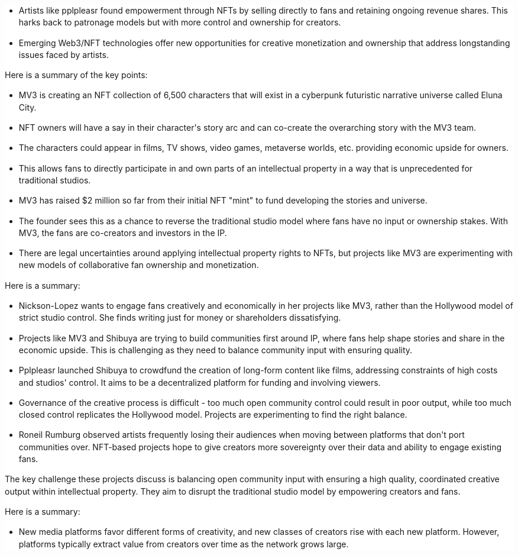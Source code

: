 - Artists like pplpleasr found empowerment through NFTs by selling directly to fans and retaining ongoing revenue shares. This harks back to patronage models but with more control and ownership for creators. 

- Emerging Web3/NFT technologies offer new opportunities for creative monetization and ownership that address longstanding issues faced by artists.

 Here is a summary of the key points:

- MV3 is creating an NFT collection of 6,500 characters that will exist in a cyberpunk futuristic narrative universe called Eluna City. 

- NFT owners will have a say in their character's story arc and can co-create the overarching story with the MV3 team. 

- The characters could appear in films, TV shows, video games, metaverse worlds, etc. providing economic upside for owners. 

- This allows fans to directly participate in and own parts of an intellectual property in a way that is unprecedented for traditional studios. 

- MV3 has raised $2 million so far from their initial NFT "mint" to fund developing the stories and universe. 

- The founder sees this as a chance to reverse the traditional studio model where fans have no input or ownership stakes. With MV3, the fans are co-creators and investors in the IP. 

- There are legal uncertainties around applying intellectual property rights to NFTs, but projects like MV3 are experimenting with new models of collaborative fan ownership and monetization.

 Here is a summary:

- Nickson-Lopez wants to engage fans creatively and economically in her projects like MV3, rather than the Hollywood model of strict studio control. She finds writing just for money or shareholders dissatisfying. 

- Projects like MV3 and Shibuya are trying to build communities first around IP, where fans help shape stories and share in the economic upside. This is challenging as they need to balance community input with ensuring quality. 

- Pplpleasr launched Shibuya to crowdfund the creation of long-form content like films, addressing constraints of high costs and studios' control. It aims to be a decentralized platform for funding and involving viewers.

- Governance of the creative process is difficult - too much open community control could result in poor output, while too much closed control replicates the Hollywood model. Projects are experimenting to find the right balance.

- Roneil Rumburg observed artists frequently losing their audiences when moving between platforms that don't port communities over. NFT-based projects hope to give creators more sovereignty over their data and ability to engage existing fans.

The key challenge these projects discuss is balancing open community input with ensuring a high quality, coordinated creative output within intellectual property. They aim to disrupt the traditional studio model by empowering creators and fans.

 Here is a summary:

- New media platforms favor different forms of creativity, and new classes of creators rise with each new platform. However, platforms typically extract value from creators over time as the network grows large. 
